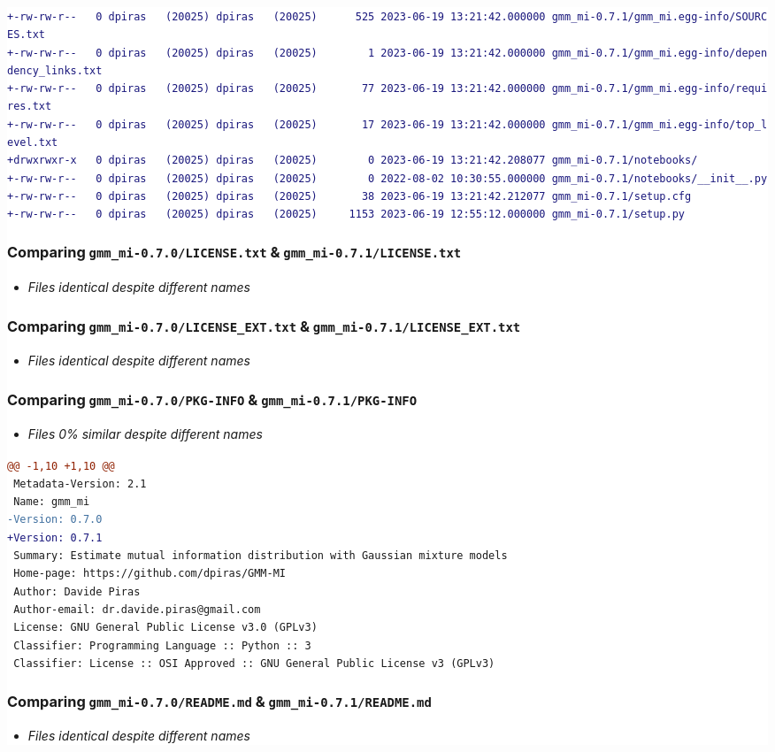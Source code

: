 ```diff
+-rw-rw-r--   0 dpiras   (20025) dpiras   (20025)      525 2023-06-19 13:21:42.000000 gmm_mi-0.7.1/gmm_mi.egg-info/SOURCES.txt
+-rw-rw-r--   0 dpiras   (20025) dpiras   (20025)        1 2023-06-19 13:21:42.000000 gmm_mi-0.7.1/gmm_mi.egg-info/dependency_links.txt
+-rw-rw-r--   0 dpiras   (20025) dpiras   (20025)       77 2023-06-19 13:21:42.000000 gmm_mi-0.7.1/gmm_mi.egg-info/requires.txt
+-rw-rw-r--   0 dpiras   (20025) dpiras   (20025)       17 2023-06-19 13:21:42.000000 gmm_mi-0.7.1/gmm_mi.egg-info/top_level.txt
+drwxrwxr-x   0 dpiras   (20025) dpiras   (20025)        0 2023-06-19 13:21:42.208077 gmm_mi-0.7.1/notebooks/
+-rw-rw-r--   0 dpiras   (20025) dpiras   (20025)        0 2022-08-02 10:30:55.000000 gmm_mi-0.7.1/notebooks/__init__.py
+-rw-rw-r--   0 dpiras   (20025) dpiras   (20025)       38 2023-06-19 13:21:42.212077 gmm_mi-0.7.1/setup.cfg
+-rw-rw-r--   0 dpiras   (20025) dpiras   (20025)     1153 2023-06-19 12:55:12.000000 gmm_mi-0.7.1/setup.py
```

### Comparing `gmm_mi-0.7.0/LICENSE.txt` & `gmm_mi-0.7.1/LICENSE.txt`

 * *Files identical despite different names*

### Comparing `gmm_mi-0.7.0/LICENSE_EXT.txt` & `gmm_mi-0.7.1/LICENSE_EXT.txt`

 * *Files identical despite different names*

### Comparing `gmm_mi-0.7.0/PKG-INFO` & `gmm_mi-0.7.1/PKG-INFO`

 * *Files 0% similar despite different names*

```diff
@@ -1,10 +1,10 @@
 Metadata-Version: 2.1
 Name: gmm_mi
-Version: 0.7.0
+Version: 0.7.1
 Summary: Estimate mutual information distribution with Gaussian mixture models
 Home-page: https://github.com/dpiras/GMM-MI
 Author: Davide Piras
 Author-email: dr.davide.piras@gmail.com
 License: GNU General Public License v3.0 (GPLv3)
 Classifier: Programming Language :: Python :: 3
 Classifier: License :: OSI Approved :: GNU General Public License v3 (GPLv3)
```

### Comparing `gmm_mi-0.7.0/README.md` & `gmm_mi-0.7.1/README.md`

 * *Files identical despite different names*

